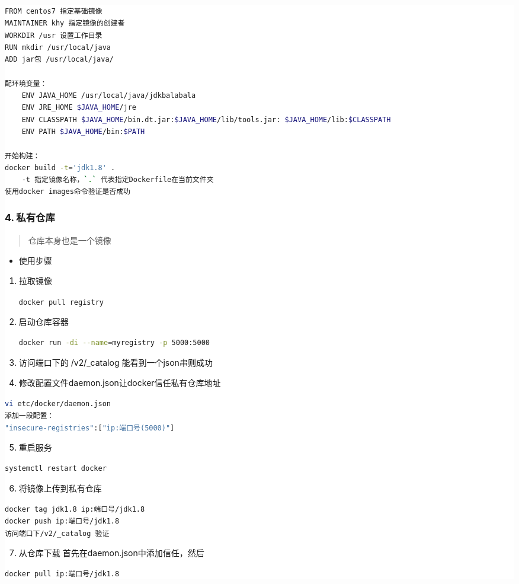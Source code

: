```bash
FROM centos7 指定基础镜像
MAINTAINER khy 指定镜像的创建者
WORKDIR /usr 设置工作目录
RUN mkdir /usr/local/java
ADD jar包 /usr/local/java/

配环境变量：
	ENV JAVA_HOME /usr/local/java/jdkbalabala
	ENV JRE_HOME $JAVA_HOME/jre
	ENV CLASSPATH $JAVA_HOME/bin.dt.jar:$JAVA_HOME/lib/tools.jar: $JAVA_HOME/lib:$CLASSPATH
	ENV PATH $JAVA_HOME/bin:$PATH

开始构建：
docker build -t='jdk1.8' . 
	-t 指定镜像名称，`.` 代表指定Dockerfile在当前文件夹
使用docker images命令验证是否成功
```




### 4. 私有仓库

> 仓库本身也是一个镜像

- 使用步骤

1. 拉取镜像

   ```bash
   docker pull registry
   ```

2. 启动仓库容器

   ```bash
   docker run -di --name=myregistry -p 5000:5000
   ```

3. 访问端口下的 /v2/_catalog 能看到一个json串则成功

4. 修改配置文件daemon.json让docker信任私有仓库地址

  ```bash
vi etc/docker/daemon.json 
添加一段配置：
"insecure-registries":["ip:端口号(5000)"]
  ```

5. 重启服务 

```bash
systemctl restart docker
```

6. 将镜像上传到私有仓库

```
docker tag jdk1.8 ip:端口号/jdk1.8
docker push ip:端口号/jdk1.8
访问端口下/v2/_catalog 验证
```

7. 从仓库下载
   首先在daemon.json中添加信任，然后

  ```bash
docker pull ip:端口号/jdk1.8
  ```

  